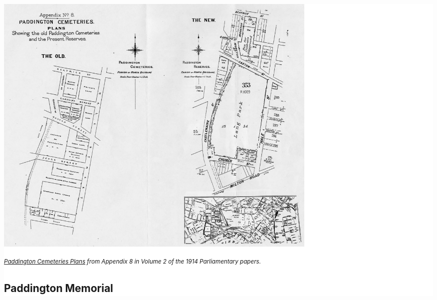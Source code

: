 <img class="full-width" src="../../assets/paddington-cemetery-plans.jpg" alt="Paddington Cemeteries Plans" width="70%">



*<small>[Paddington Cemeteries Plans](https://www.brisbane.qld.gov.au/sites/default/files/Cemeteries_Visiting_our_Cemeteries_Plans_showing_the_old_Paddington_Cemeteries_and_the_present_reserves.pdf) from Appendix 8 in Volume 2 of the 1914 Parliamentary papers.</small>*


## Paddington Memorial 
